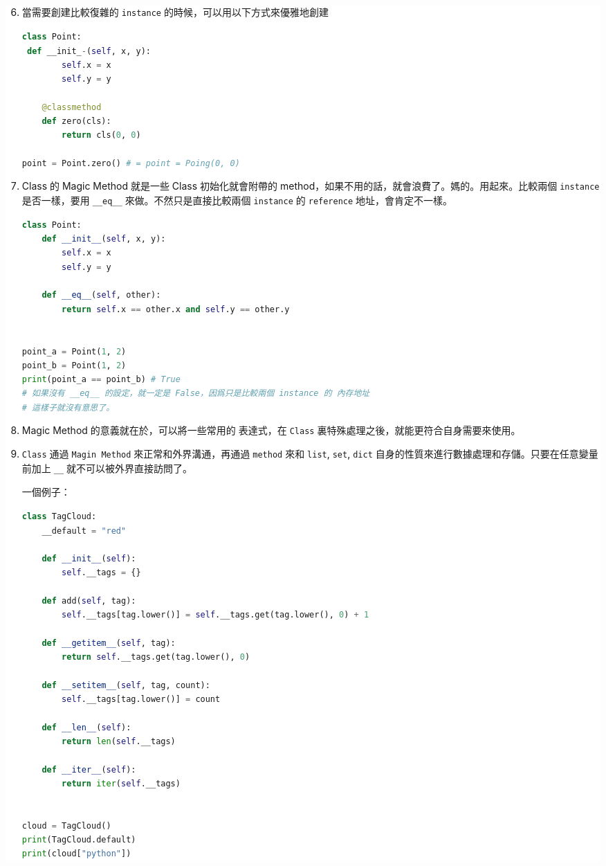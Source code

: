 6. 當需要創建比較復雜的 `instance` 的時候，可以用以下方式來優雅地創建

   ```python
   class Point:
   	def __init_-(self, x, y):
           self.x = x
           self.y = y
           
       @classmethod
       def zero(cls):
           return cls(0, 0)
       
   point = Point.zero() # = point = Poing(0, 0)
   ```

7. Class 的 Magic Method 就是一些 Class 初始化就會附帶的 method，如果不用的話，就會浪費了。媽的。用起來。比較兩個 `instance` 是否一樣，要用 `__eq__` 來做。不然只是直接比較兩個 `instance` 的 `reference` 地址，會肯定不一樣。

   ```python
   class Point:
       def __init__(self, x, y):
           self.x = x
           self.y = y
           
       def __eq__(self, other):
           return self.x == other.x and self.y == other.y
   
       
   point_a = Point(1, 2)
   point_b = Point(1, 2)
   print(point_a == point_b) # True
   # 如果沒有 __eq__ 的設定，就一定是 False，因爲只是比較兩個 instance 的 內存地址
   # 這樣子就沒有意思了。
   ```

8. Magic Method 的意義就在於，可以將一些常用的 表達式，在 `Class` 裏特殊處理之後，就能更符合自身需要來使用。

9. `Class` 通過 `Magin Method` 來正常和外界溝通，再通過 `method` 來和 `list`, `set`, `dict` 自身的性質來進行數據處理和存儲。只要在任意變量前加上 `__` 就不可以被外界直接訪問了。

   一個例子：

   ```python
   class TagCloud:
       __default = "red"
   
       def __init__(self):
           self.__tags = {}
   
       def add(self, tag):
           self.__tags[tag.lower()] = self.__tags.get(tag.lower(), 0) + 1
   
       def __getitem__(self, tag):
           return self.__tags.get(tag.lower(), 0)
   
       def __setitem__(self, tag, count):
           self.__tags[tag.lower()] = count
   
       def __len__(self):
           return len(self.__tags)
   
       def __iter__(self):
           return iter(self.__tags)
   
   
   cloud = TagCloud()
   print(TagCloud.default)
   print(cloud["python"])
   ```